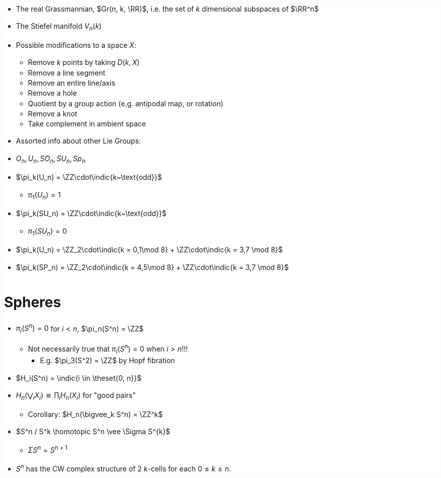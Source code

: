 * The real Grassmannian, $Gr(n, k, \RR)$, i.e. the set of $k$ dimensional subspaces of $\RR^n$

* The Stiefel manifold $V_n(k)$

* Possible modifications to a space $X$:
	* Remove $k$ points by taking $D(k, X)$
	* Remove a line segment
	* Remove an entire line/axis
	* Remove a hole
	* Quotient by a group action (e.g. antipodal map, or rotation)
	* Remove a knot
	* Take complement in ambient space

* Assorted info about other Lie Groups:
 * $O_n, U_n, SO_n, SU_n, Sp_n$

* $\pi_k(U_n) = \ZZ\cdot\indic{k~\text{odd}}$
  * $\pi_1(U_n) = 1$

* $\pi_k(SU_n) = \ZZ\cdot\indic{k~\text{odd}}$
  * $\pi_1(SU_n) = 0$

* $\pi_k(U_n) = \ZZ_2\cdot\indic{k = 0,1\mod 8} + \ZZ\cdot\indic{k = 3,7 \mod 8}$

* $\pi_k(SP_n) = \ZZ_2\cdot\indic{k = 4,5\mod 8} + \ZZ\cdot\indic{k = 3,7 \mod 8}$


# Spheres

* $\pi_i(S^n) = 0$ for $i < n$, $\pi_n(S^n) = \ZZ$
  * Not necessarily true that $\pi_i(S^n) = 0$ when $i > n$!!!
    * E.g. $\pi_3(S^2) = \ZZ$ by Hopf fibration

* $H_i(S^n) = \indic{i \in \theset{0, n}}$

* $H_n(\bigvee_i X_i) \cong \prod_i H_n(X_i)$ for "good pairs"
  * Corollary: $H_n(\bigvee_k S^n) = \ZZ^k$

* $S^n / S^k \homotopic S^n \vee \Sigma S^{k}$
  * $\Sigma S^n = S^{n+1}$

* $S^n$ has the CW complex structure of 2 $k$-cells for each $0\leq k \leq n$.




[^pplane]: All calculations follow from the fact that $D(k, \RR^n) = \RR^n - \theset{x_1 \ldots x_k} \homotopic \bigvee_{i=1}^k S^1$ by a deformation retract.

[^cp1sphere]: $\CP^1 \homotopic S^2$.

[^rp1circle]: $\RP^1 \homotopic S^1$.

[^1]: $\RR^n$ is a contractible space, and so $[S^m, \RR^n] = 0$ for all $n, m$ which makes its homotopy groups all zero.

[^2]: $B^n \homotopic \RR^n$ by normalizing vectors.

[^3]: This uses the fact that $S^n \cong B^n / \del B^n$ and employs an attaching map $$ \phi: (D^n, \del D^n) \to S^n \\ (D^n, \del D^n) \mapsto (e^n, e^0)$$

[^4]: Use the inclusion $S^n = B^{n+1}$ as the attaching map.

[^5]: Use $\pi_1 \prod = \prod \pi_1$ and the universal cover $\RR^1 \surjects S^1$ to yield the cover $\RR^n \surjects T^n$.

[^kunneth]: The generalization of Kunneth is as follows: write $\mathcal{P}(n, k)$ be the set of partitions of $n$ into $k$ parts, i.e. $\mathbb{x} \in \mathcal{P}(n,k) \implies \mathbb{x} = (x_1, x_2, \ldots, x_k)$ where $\sum x_i  = n$. Then
$$
H_n(\prod_{j=1}^k X_j) = \bigoplus_{\mathbb{x} \in \mathcal{P}(n,k)} \bigotimes_{i=1}^{k} H_{x_i}(X_i).
$$

[^wedge]: $\bigvee$ is the coproduct in the category $\mathbf{Top}_0$ of pointed topological spaces, and alternatively, $X\vee Y$ is the pushout in $\mathbf{Top}$ of $X \from \pt \to Y$

[^homotopyproduct]: This follows because $X\cross Y \surjects X$ is a fiber bundle, so use LES in homotopy and the fact that $\pi_{i\geq 2} \in \mathbf{Ab}$.

[^pullbacks]: More generally, in $\mathbf{Top}$, we can look at $A \from \pt \to B$ -- then $A\cross B$ is the pullback and $A \vee B$ is the pushout. In this case, homology $h: \mathbf{Top} \to \mathbf{Grp}$ takes pushouts to pullbacks but doesn't behave well with pullbacks. Similarly, while $\pi$ takes pullbacks to pullbacks, it doesn't behave nicely with pushouts.

[^rpn]: Take the universal double cover $S^n \surjects^{\times 2} \RP^n$ to get equality in $\pi_{i\geq 2}$.


[^cpn]: Use $\CP^n = S^{2n+1} / S^1$
[^circwedge]: ?
[^piklein]: Alternatively, the fundamental group is $\ZZ\ast\ZZ/ bab^{-1}a$. Use the fact the $\tilde K = \RR^2$.
[^mobius]: Uses the fact that $M \homotopic S^1$ by deformation-retracting onto the center circle.
[^punctsphere]: Use the fact that $D(1, S^n) \cong \RR^n$ and thus $D(k, S^n) \cong D(k-1, \RR^n) \cong \bigvee^{k-1} S^1$
[^cpn]: Use $\CP^n = S^{2n+1} / S^1$
[^circwedge]: ?
[^piklein]: Alternatively, the fundamental group is $\ZZ\ast\ZZ/ bab^{-1}a$. Use the fact the $\tilde K = \RR^2$.
[^mobius]: Uses the fact that $M \homotopic S^1$ by deformation-retracting onto the center circle.
[^punctsphere]: Use the fact that $D(1, S^n) \cong \RR^n$ and thus $D(k, S^n) \cong D(k-1, \RR^n) \cong \bigvee^{k-1} S^1$ Conventions